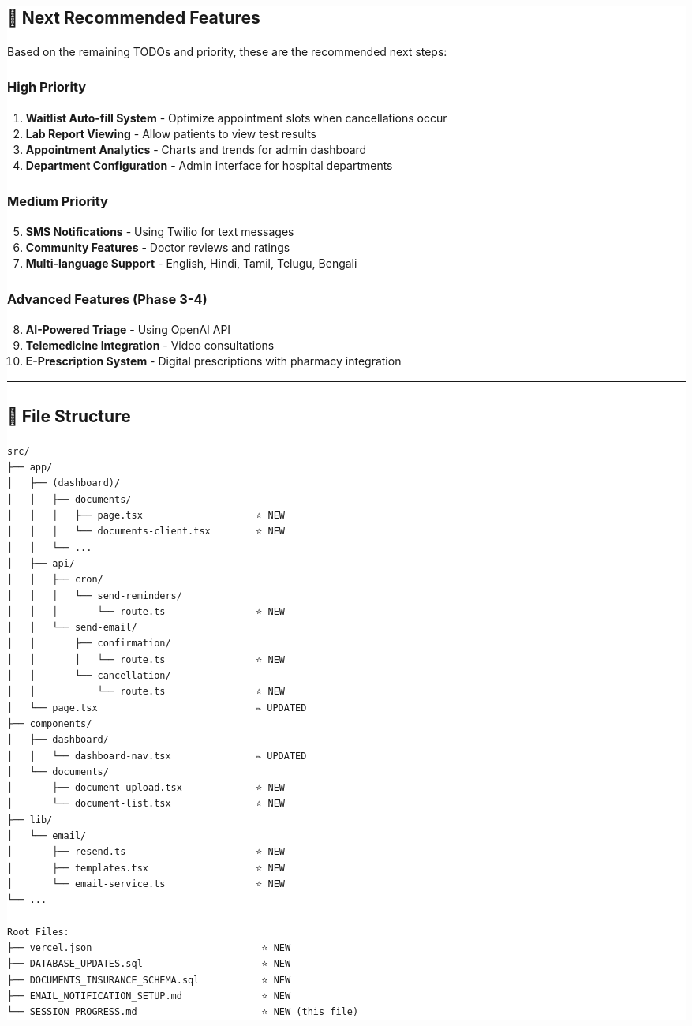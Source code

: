 
## 🎯 Next Recommended Features

Based on the remaining TODOs and priority, these are the recommended next steps:

### High Priority
1. **Waitlist Auto-fill System** - Optimize appointment slots when cancellations occur
2. **Lab Report Viewing** - Allow patients to view test results
3. **Appointment Analytics** - Charts and trends for admin dashboard
4. **Department Configuration** - Admin interface for hospital departments

### Medium Priority
5. **SMS Notifications** - Using Twilio for text messages
6. **Community Features** - Doctor reviews and ratings
7. **Multi-language Support** - English, Hindi, Tamil, Telugu, Bengali

### Advanced Features (Phase 3-4)
8. **AI-Powered Triage** - Using OpenAI API
9. **Telemedicine Integration** - Video consultations
10. **E-Prescription System** - Digital prescriptions with pharmacy integration

---

## 📁 File Structure

```
src/
├── app/
│   ├── (dashboard)/
│   │   ├── documents/
│   │   │   ├── page.tsx                    ⭐ NEW
│   │   │   └── documents-client.tsx        ⭐ NEW
│   │   └── ...
│   ├── api/
│   │   ├── cron/
│   │   │   └── send-reminders/
│   │   │       └── route.ts                ⭐ NEW
│   │   └── send-email/
│   │       ├── confirmation/
│   │       │   └── route.ts                ⭐ NEW
│   │       └── cancellation/
│   │           └── route.ts                ⭐ NEW
│   └── page.tsx                            ✏️ UPDATED
├── components/
│   ├── dashboard/
│   │   └── dashboard-nav.tsx               ✏️ UPDATED
│   └── documents/
│       ├── document-upload.tsx             ⭐ NEW
│       └── document-list.tsx               ⭐ NEW
├── lib/
│   └── email/
│       ├── resend.ts                       ⭐ NEW
│       ├── templates.tsx                   ⭐ NEW
│       └── email-service.ts                ⭐ NEW
└── ...

Root Files:
├── vercel.json                              ⭐ NEW
├── DATABASE_UPDATES.sql                     ⭐ NEW
├── DOCUMENTS_INSURANCE_SCHEMA.sql           ⭐ NEW
├── EMAIL_NOTIFICATION_SETUP.md              ⭐ NEW
└── SESSION_PROGRESS.md                      ⭐ NEW (this file)
```